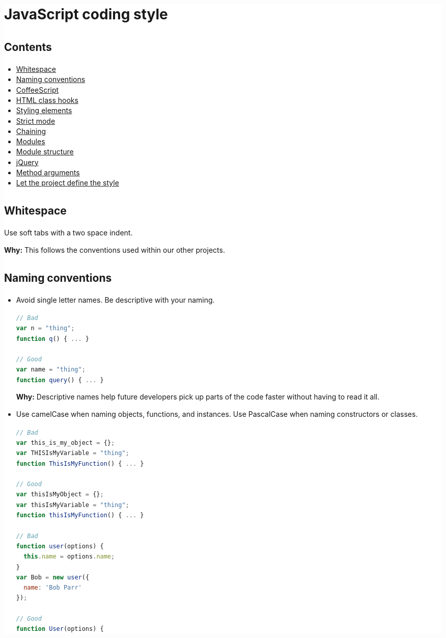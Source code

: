 # JavaScript coding style

## Contents

* [Whitespace](#whitespace)
* [Naming conventions](#naming-conventions)
* [CoffeeScript](#coffeescript)
* [HTML class hooks](#html-class-hooks)
* [Styling elements](#styling-elements)
* [Strict mode](#strict-mode)
* [Chaining](#chaining)
* [Modules](#modules)
* [Module structure](#module-structure)
* [jQuery](#jquery)
* [Method arguments](#method-arguments)
* [Let the project define the style](#let-the-project-define-the-style)

## Whitespace

Use soft tabs with a two space indent.

**Why:** This follows the conventions used within our other projects.

## Naming conventions

* Avoid single letter names. Be descriptive with your naming.

  ```javascript
  // Bad
  var n = "thing";
  function q() { ... }

  // Good
  var name = "thing";
  function query() { ... }
  ```

  **Why:** Descriptive names help future developers pick up parts of the code
  faster without having to read it all.

* Use camelCase when naming objects, functions, and instances. Use PascalCase
  when naming constructors or classes.

  ```javascript
  // Bad
  var this_is_my_object = {};
  var THISIsMyVariable = "thing";
  function ThisIsMyFunction() { ... }

  // Good
  var thisIsMyObject = {};
  var thisIsMyVariable = "thing";
  function thisIsMyFunction() { ... }

  // Bad
  function user(options) {
    this.name = options.name;
  }
  var Bob = new user({
    name: 'Bob Parr'
  });

  // Good
  function User(options) {
  ```